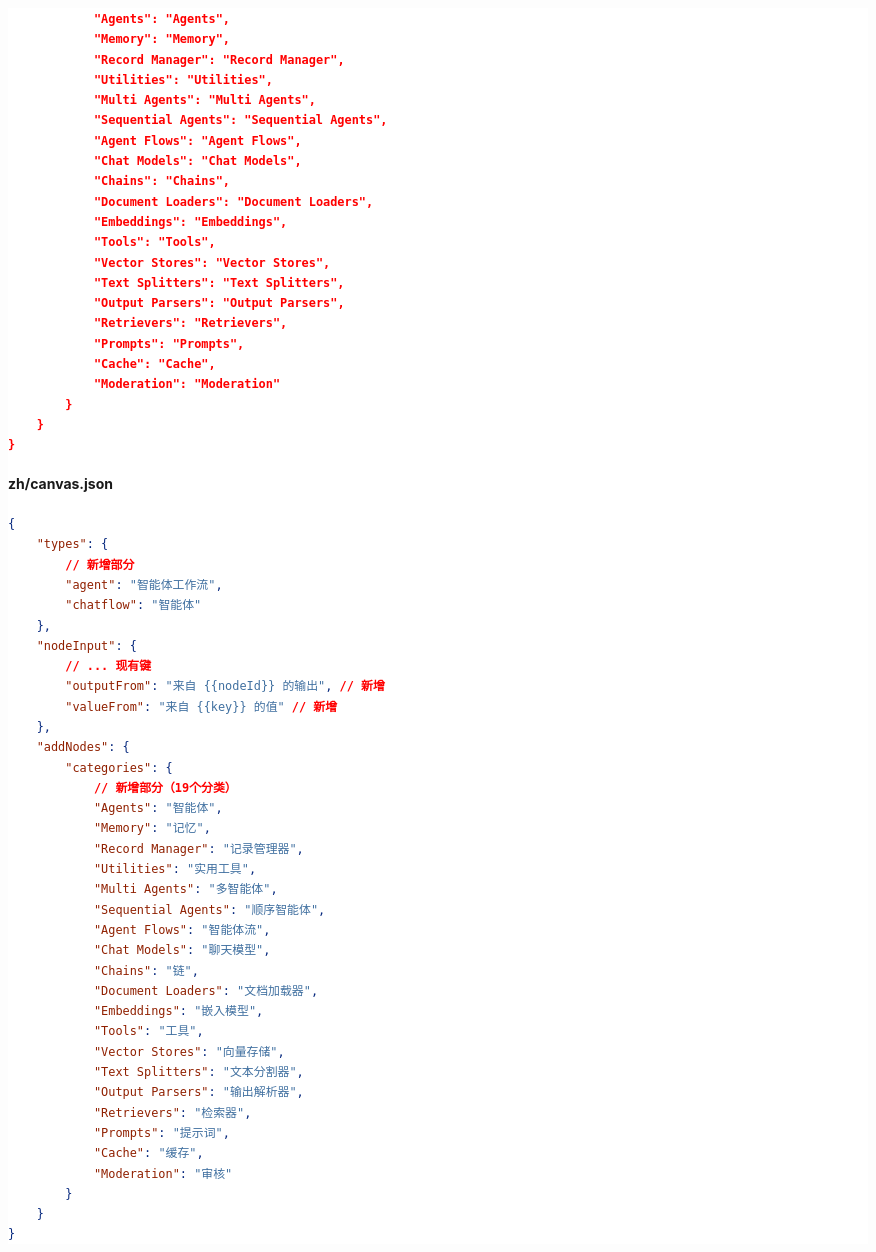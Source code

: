 ```json
            "Agents": "Agents",
            "Memory": "Memory",
            "Record Manager": "Record Manager",
            "Utilities": "Utilities",
            "Multi Agents": "Multi Agents",
            "Sequential Agents": "Sequential Agents",
            "Agent Flows": "Agent Flows",
            "Chat Models": "Chat Models",
            "Chains": "Chains",
            "Document Loaders": "Document Loaders",
            "Embeddings": "Embeddings",
            "Tools": "Tools",
            "Vector Stores": "Vector Stores",
            "Text Splitters": "Text Splitters",
            "Output Parsers": "Output Parsers",
            "Retrievers": "Retrievers",
            "Prompts": "Prompts",
            "Cache": "Cache",
            "Moderation": "Moderation"
        }
    }
}
```

#### **zh/canvas.json**

```json
{
    "types": {
        // 新增部分
        "agent": "智能体工作流",
        "chatflow": "智能体"
    },
    "nodeInput": {
        // ... 现有键
        "outputFrom": "来自 {{nodeId}} 的输出", // 新增
        "valueFrom": "来自 {{key}} 的值" // 新增
    },
    "addNodes": {
        "categories": {
            // 新增部分（19个分类）
            "Agents": "智能体",
            "Memory": "记忆",
            "Record Manager": "记录管理器",
            "Utilities": "实用工具",
            "Multi Agents": "多智能体",
            "Sequential Agents": "顺序智能体",
            "Agent Flows": "智能体流",
            "Chat Models": "聊天模型",
            "Chains": "链",
            "Document Loaders": "文档加载器",
            "Embeddings": "嵌入模型",
            "Tools": "工具",
            "Vector Stores": "向量存储",
            "Text Splitters": "文本分割器",
            "Output Parsers": "输出解析器",
            "Retrievers": "检索器",
            "Prompts": "提示词",
            "Cache": "缓存",
            "Moderation": "审核"
        }
    }
}
```